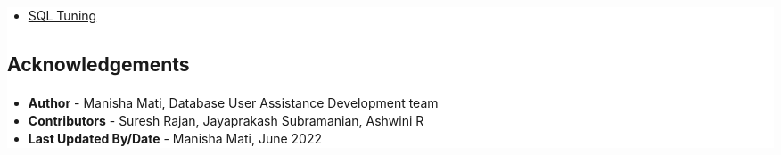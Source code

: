 -   [SQL Tuning](https://docs.oracle.com/en/database/oracle/oracle-database/21/tdppt/part-IV-sql-tuning.html#GUID-FED9A6D8-49BB-43BE-9F4D-336E6006D366)

## Acknowledgements

-   **Author** - Manisha Mati, Database User Assistance Development team
-   **Contributors** - Suresh Rajan, Jayaprakash Subramanian, Ashwini R
-   **Last Updated By/Date** - Manisha Mati, June 2022